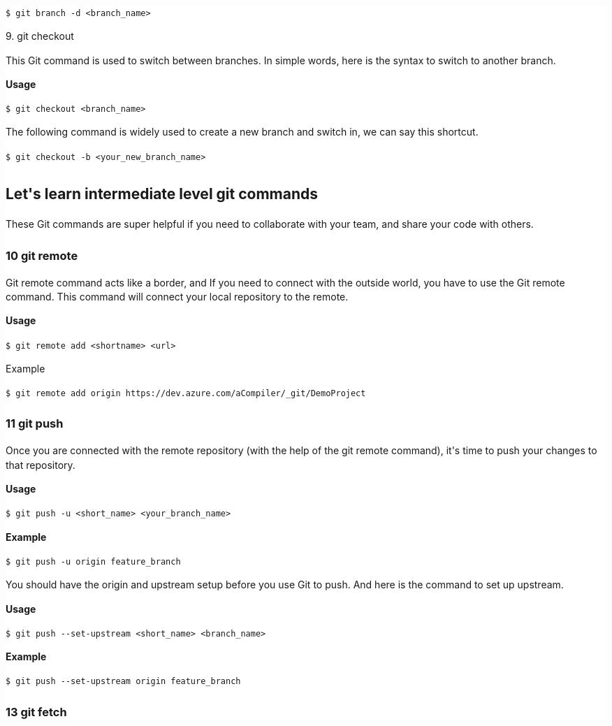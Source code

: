 `$ git branch -d <branch_name>`

9\. git checkout

This Git command is used to switch between branches. In simple words, here is the syntax to switch to another branch.

**Usage**

`$ git checkout <branch_name>`

The following command is widely used to create a new branch and switch in, we can say this shortcut.

`$ git checkout -b <your_new_branch_name>`

## Let's learn intermediate level git commands

These Git commands are super helpful if you need to collaborate with your team, and share your code with others.

### 10 git remote

Git remote command acts like a border, and If you need to connect with the outside world, you have to use the Git remote command. This command will connect your local repository to the remote.

**Usage**

`$ git remote add <shortname> <url>`

Example

`$ git remote add origin https://dev.azure.com/aCompiler/_git/DemoProject`

### 11 git push

Once you are connected with the remote repository (with the help of the git remote command), it's time to push your changes to that repository.

**Usage**

`$ git push -u <short_name> <your_branch_name>`

**Example**

`$ git push -u origin feature_branch`

You should have the origin and upstream setup before you use Git to push. And here is the command to set up upstream.

**Usage**

`$ git push --set-upstream <short_name> <branch_name>`

**Example**

`$ git push --set-upstream origin feature_branch`

### 13 git fetch

